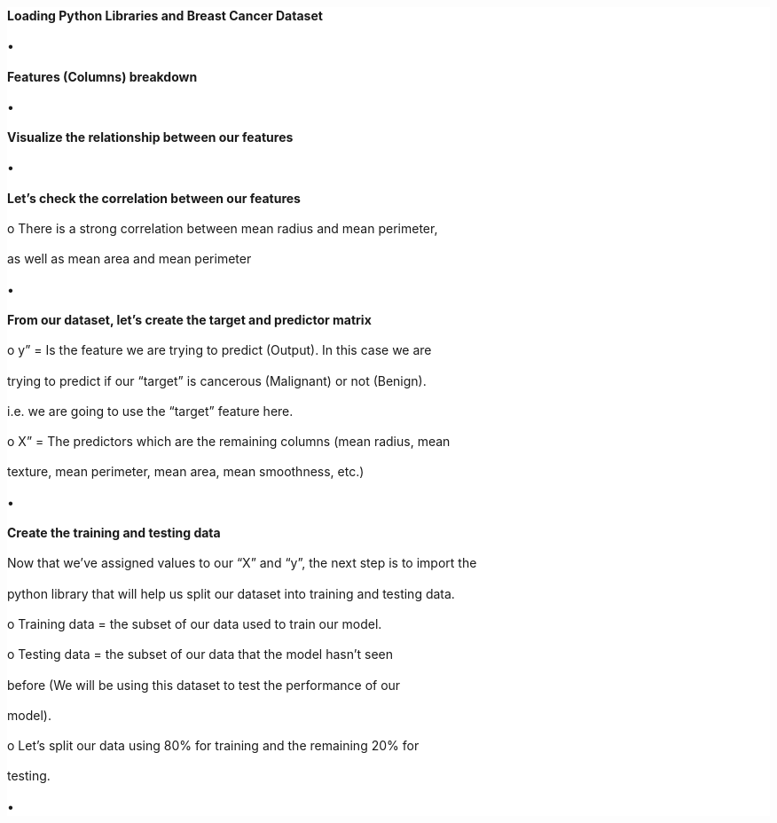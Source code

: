 **Loading Python Libraries and Breast Cancer Dataset**





•

**Features (Columns) breakdown**

•

**Visualize the relationship between our features**





•

**Let’s check the correlation between our features**





o There is a strong correlation between mean radius and mean perimeter,

as well as mean area and mean perimeter

•

**From our dataset, let’s create the target and predictor matrix**

o y” = Is the feature we are trying to predict (Output). In this case we are

trying to predict if our “target” is cancerous (Malignant) or not (Benign).

i.e. we are going to use the “target” feature here.

o X” = The predictors which are the remaining columns (mean radius, mean

texture, mean perimeter, mean area, mean smoothness, etc.)





•

**Create the training and testing data**

Now that we’ve assigned values to our “X” and “y”, the next step is to import the

python library that will help us split our dataset into training and testing data.

o Training data = the subset of our data used to train our model.

o Testing data = the subset of our data that the model hasn’t seen

before (We will be using this dataset to test the performance of our

model).

o Let’s split our data using 80% for training and the remaining 20% for

testing.

•
